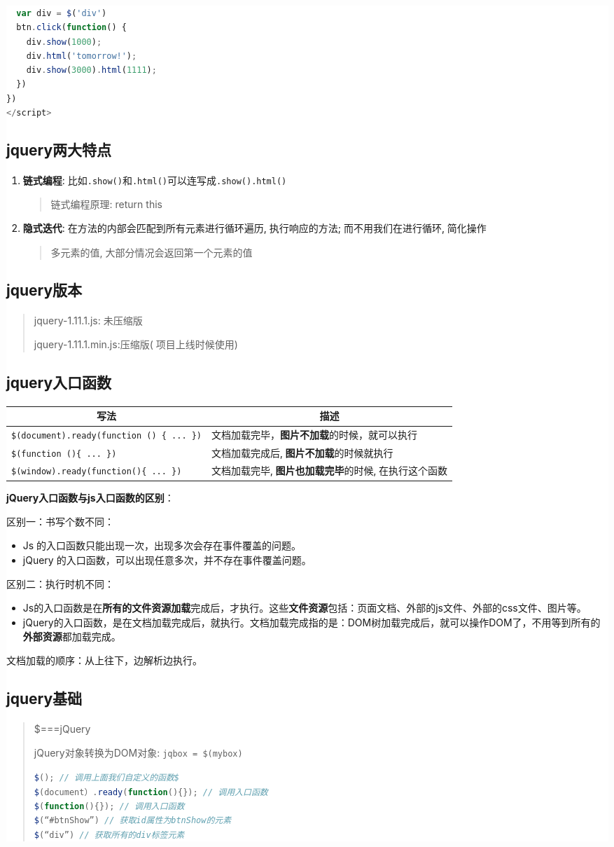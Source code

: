 ```js
  var div = $('div')
  btn.click(function() {
    div.show(1000);
    div.html('tomorrow!');
    div.show(3000).html(1111);
  })
})
</script>
```

## jquery两大特点

1. **链式编程**: 比如`.show()`和`.html()`可以连写成`.show().html()`

   > 链式编程原理: return this

2. **隐式迭代**: 在方法的内部会匹配到所有元素进行循环遍历, 执行响应的方法; 而不用我们在进行循环, 简化操作

   > 多元素的值, 大部分情况会返回第一个元素的值

## jquery版本

> jquery-1.11.1.js: 未压缩版
>
> jquery-1.11.1.min.js:压缩版( 项目上线时候使用)

## jquery入口函数

| 写法                                     | 描述                                                   |
| ---------------------------------------- | ------------------------------------------------------ |
| `$(document).ready(function () { ... })` | 文档加载完毕，**图片不加载**的时候，就可以执行         |
| `$(function (){ ... })`                  | 文档加载完成后, **图片不加载**的时候就执行             |
| `$(window).ready(function(){ ... })`     | 文档加载完毕, **图片也加载完毕**的时候, 在执行这个函数 |

**jQuery入口函数与js入口函数的区别**：

区别一：书写个数不同：

- Js 的入口函数只能出现一次，出现多次会存在事件覆盖的问题。
- jQuery 的入口函数，可以出现任意多次，并不存在事件覆盖问题。

区别二：执行时机不同：

- Js的入口函数是在**所有的文件资源加载**完成后，才执行。这些**文件资源**包括：页面文档、外部的js文件、外部的css文件、图片等。
- jQuery的入口函数，是在文档加载完成后，就执行。文档加载完成指的是：DOM树加载完成后，就可以操作DOM了，不用等到所有的**外部资源**都加载完成。

文档加载的顺序：从上往下，边解析边执行。

## jquery基础

> $===jQuery
>
> jQuery对象转换为DOM对象: `jqbox = $(mybox)`
>
> ```js
> $(); // 调用上面我们自定义的函数$
> $(document）.ready(function(){}); // 调用入口函数
> $(function(){}); // 调用入口函数
> $(“#btnShow”) // 获取id属性为btnShow的元素
> $(“div”) // 获取所有的div标签元素
> ```
>
>
